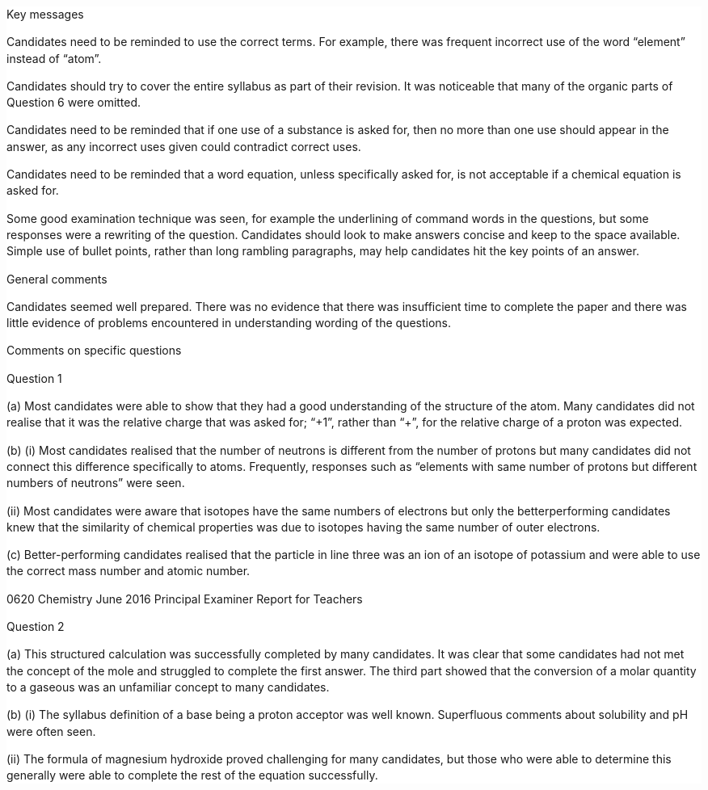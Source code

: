 Key messages 

Candidates need to be reminded to use the correct terms. For example, there was frequent incorrect use of the word “element” instead of “atom”. 

Candidates should try to cover the entire syllabus as part of their revision. It was noticeable that many of the organic parts of Question 6 were omitted. 

Candidates need to be reminded that if one use of a substance is asked for, then no more than one use should appear in the answer, as any incorrect uses given could contradict correct uses. 

Candidates need to be reminded that a word equation, unless specifically asked for, is not acceptable if a chemical equation is asked for. 

Some good examination technique was seen, for example the underlining of command words in the questions, but some responses were a rewriting of the question. Candidates should look to make answers concise and keep to the space available. Simple use of bullet points, rather than long rambling paragraphs, may help candidates hit the key points of an answer. 

General comments 

Candidates seemed well prepared. There was no evidence that there was insufficient time to complete the paper and there was little evidence of problems encountered in understanding wording of the questions. 

Comments on specific questions 

Question 1 

(a) Most candidates were able to show that they had a good understanding of the structure of the atom. Many candidates did not realise that it was the relative charge that was asked for; “+1”, rather than “+”, for the relative charge of a proton was expected. 

(b) (i) Most candidates realised that the number of neutrons is different from the number of protons but many candidates did not connect this difference specifically to atoms. Frequently, responses such as “elements with same number of protons but different numbers of neutrons” were seen. 

 (ii) Most candidates were aware that isotopes have the same numbers of electrons but only the betterperforming candidates knew that the similarity of chemical properties was due to isotopes having the same number of outer electrons. 

(c) Better-performing candidates realised that the particle in line three was an ion of an isotope of potassium and were able to use the correct mass number and atomic number. 


 0620 Chemistry June 2016 Principal Examiner Report for Teachers 

Question 2 

(a) This structured calculation was successfully completed by many candidates. It was clear that some candidates had not met the concept of the mole and struggled to complete the first answer. The third part showed that the conversion of a molar quantity to a gaseous was an unfamiliar concept to many candidates. 

(b) (i) The syllabus definition of a base being a proton acceptor was well known. Superfluous comments about solubility and pH were often seen. 

 (ii) The formula of magnesium hydroxide proved challenging for many candidates, but those who were able to determine this generally were able to complete the rest of the equation successfully. 
